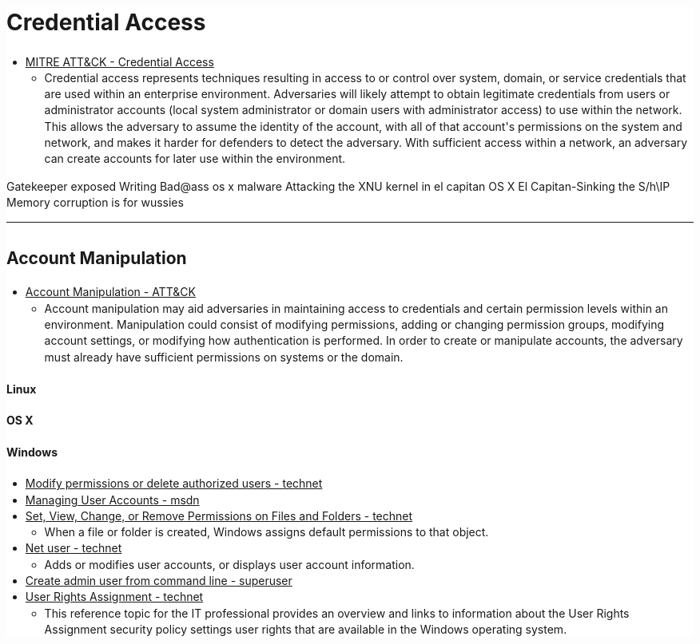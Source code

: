 # Credential Access




* [MITRE ATT&CK - Credential Access](https://attack.mitre.org/wiki/Credential_Access)
	* Credential access represents techniques resulting in access to or control over system, domain, or service credentials that are used within an enterprise environment. Adversaries will likely attempt to obtain legitimate credentials from users or administrator accounts (local system administrator or domain users with administrator access) to use within the network. This allows the adversary to assume the identity of the account, with all of that account's permissions on the system and network, and makes it harder for defenders to detect the adversary. With sufficient access within a network, an adversary can create accounts for later use within the environment. 



Gatekeeper exposed
Writing Bad@ass os x malware
Attacking the XNU kernel in el capitan
OS X El Capitan-Sinking the S/h\IP
Memory corruption is for wussies



-------------------------------
## Account Manipulation
* [Account Manipulation - ATT&CK](https://attack.mitre.org/wiki/Technique/T1098)
	* Account manipulation may aid adversaries in maintaining access to credentials and certain permission levels within an environment. Manipulation could consist of modifying permissions, adding or changing permission groups, modifying account settings, or modifying how authentication is performed. In order to create or manipulate accounts, the adversary must already have sufficient permissions on systems or the domain. 

#### Linux
#### OS X
#### Windows
* [Modify permissions or delete authorized users - technet](https://technet.microsoft.com/en-us/library/cc753706(v=ws.11).aspx)
* [Managing User Accounts - msdn](https://msdn.microsoft.com/en-us/library/cc505882.aspx)
* [Set, View, Change, or Remove Permissions on Files and Folders - technet](https://technet.microsoft.com/en-us/library/cc754344(v=ws.11).aspx)
	* When a file or folder is created, Windows assigns default permissions to that object. 
* [Net user - technet](https://technet.microsoft.com/en-us/library/cc771865(v=ws.11).aspx)
	* Adds or modifies user accounts, or displays user account information.
* [Create admin user from command line - superuser](https://superuser.com/questions/515175/create-admin-user-from-command-line)
* [User Rights Assignment - technet](https://technet.microsoft.com/en-us/library/dn221963(v=ws.11).aspx)
	* This reference topic for the IT professional provides an overview and links to information about the User Rights Assignment security policy settings user rights that are available in the Windows operating system.
